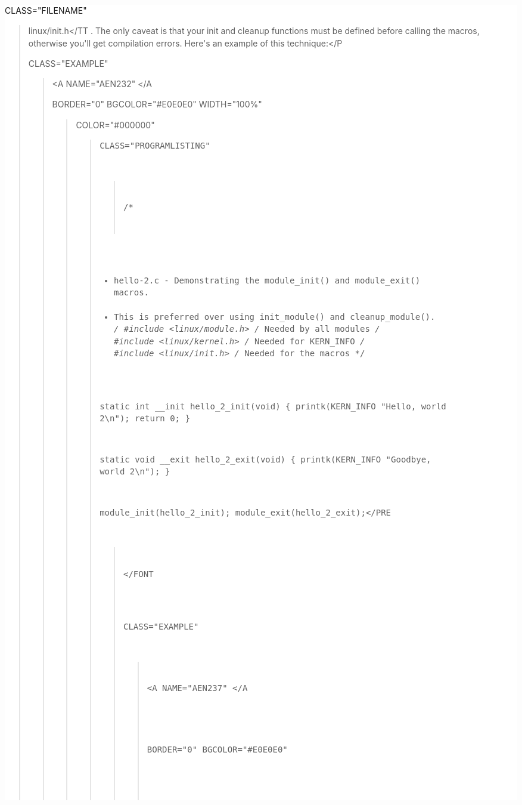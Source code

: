 CLASS="FILENAME"
>linux/init.h</TT
>.  The only caveat is that your init and cleanup functions must be defined before 
	calling	the macros, otherwise you'll get compilation errors. Here's an example of this technique:</P
><DIV
CLASS="EXAMPLE"
><A
NAME="AEN232"
></A
><P
><B
>Example 2-3. hello-2.c</B
></P
><TABLE
BORDER="0"
BGCOLOR="#E0E0E0"
WIDTH="100%"
><TR
><TD
><FONT
COLOR="#000000"
><PRE
CLASS="PROGRAMLISTING"
>/*  
 *  hello-2.c - Demonstrating the module_init() and module_exit() macros.
 *  This is preferred over using init_module() and cleanup_module().
 */
#include &#60;linux/module.h&#62;	/* Needed by all modules */
#include &#60;linux/kernel.h&#62;	/* Needed for KERN_INFO */
#include &#60;linux/init.h&#62;		/* Needed for the macros */

static int __init hello_2_init(void)
{
	printk(KERN_INFO "Hello, world 2\n");
	return 0;
}

static void __exit hello_2_exit(void)
{
	printk(KERN_INFO "Goodbye, world 2\n");
}

module_init(hello_2_init);
module_exit(hello_2_exit);</PRE
></FONT
></TD
></TR
></TABLE
></DIV
><P
>So now we have two real kernel modules under our belt. Adding another module is as simple as this: </P
><DIV
CLASS="EXAMPLE"
><A
NAME="AEN237"
></A
><P
><B
>Example 2-4. Makefile for both our modules</B
></P
><TABLE
BORDER="0"
BGCOLOR="#E0E0E0"